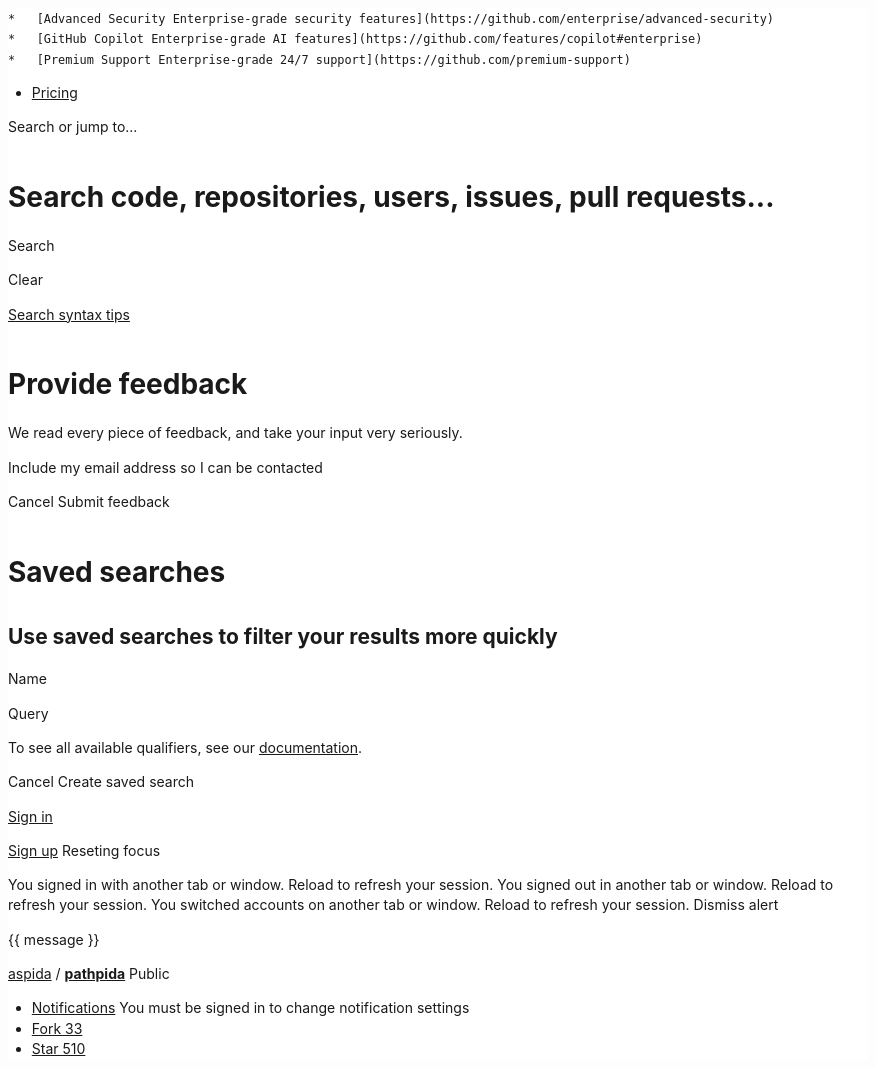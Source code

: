     *   [Advanced Security Enterprise-grade security features](https://github.com/enterprise/advanced-security)
    *   [GitHub Copilot Enterprise-grade AI features](https://github.com/features/copilot#enterprise)
    *   [Premium Support Enterprise-grade 24/7 support](https://github.com/premium-support)
    
*   [Pricing](https://github.com/pricing)

Search or jump to...

Search code, repositories, users, issues, pull requests...
==========================================================

Search

Clear

[Search syntax tips](https://docs.github.com/search-github/github-code-search/understanding-github-code-search-syntax)

Provide feedback
================

We read every piece of feedback, and take your input very seriously.

 Include my email address so I can be contacted

Cancel Submit feedback

Saved searches
==============

Use saved searches to filter your results more quickly
------------------------------------------------------

Name  

Query 

To see all available qualifiers, see our [documentation](https://docs.github.com/search-github/github-code-search/understanding-github-code-search-syntax).

Cancel Create saved search

[Sign in](https://github.com/login?return_to=https%3A%2F%2Fgithub.com%2Faspida%2Fpathpida%3Fscreenshot%3Dtrue)

[Sign up](https://github.com/signup?ref_cta=Sign+up&ref_loc=header+logged+out&ref_page=%2F%3Cuser-name%3E%2F%3Crepo-name%3E&source=header-repo&source_repo=aspida%2Fpathpida) Reseting focus

You signed in with another tab or window. Reload to refresh your session. You signed out in another tab or window. Reload to refresh your session. You switched accounts on another tab or window. Reload to refresh your session. Dismiss alert

{{ message }}

[aspida](https://github.com/aspida) / **[pathpida](https://github.com/aspida/pathpida)** Public

*   [Notifications](https://github.com/login?return_to=%2Faspida%2Fpathpida) You must be signed in to change notification settings
*   [Fork 33](https://github.com/login?return_to=%2Faspida%2Fpathpida)
*   [Star 510](https://github.com/login?return_to=%2Faspida%2Fpathpida)
    